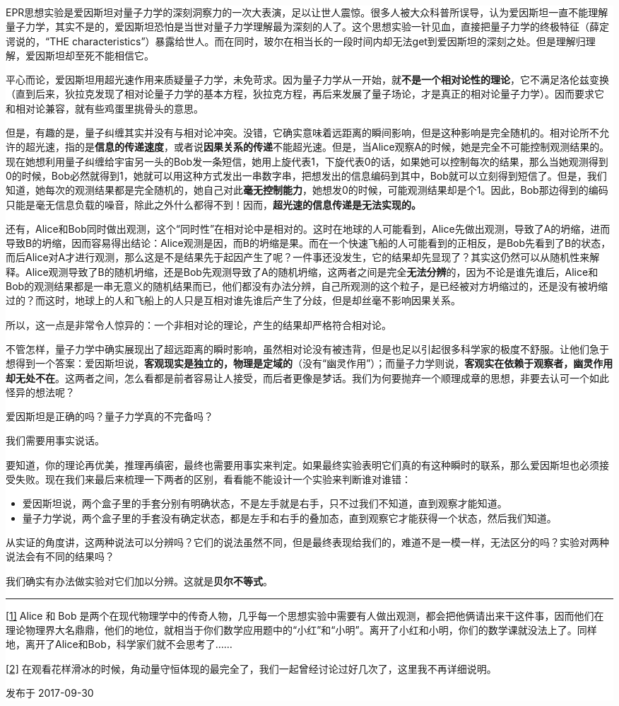 EPR思想实验是爱因斯坦对量子力学的深刻洞察力的一次大表演，足以让世人震惊。很多人被大众科普所误导，认为爱因斯坦一直不能理解量子力学，其实不是的，爱因斯坦恐怕是当世对量子力学理解最为深刻的人了。这个思想实验一针见血，直接把量子力学的终极特征（薛定谔说的，“THE  characteristics”）暴露给世人。而在同时，玻尔在相当长的一段时间内却无法get到爱因斯坦的深刻之处。但是理解归理解，爱因斯坦却至死不能相信它。

平心而论，爱因斯坦用超光速作用来质疑量子力学，未免苛求。因为量子力学从一开始，就**不是一个相对论性的理论**，它不满足洛伦兹变换（直到后来，狄拉克发现了相对论量子力学的基本方程，狄拉克方程，再后来发展了量子场论，才是真正的相对论量子力学）。因而要求它和相对论兼容，就有些鸡蛋里挑骨头的意思。

但是，有趣的是，量子纠缠其实并没有与相对论冲突。没错，它确实意味着远距离的瞬间影响，但是这种影响是完全随机的。相对论所不允许的超光速，指的是**信息的传递速度**，或者说**因果关系的传递**不能超光速。但是，当Alice观察A的时候，她是完全不可能控制观测结果的。现在她想利用量子纠缠给宇宙另一头的Bob发一条短信，她用上旋代表1，下旋代表0的话，如果她可以控制每次的结果，那么当她观测得到0的时候，Bob必然就得到1，她就可以用这种方式发出一串数字串，把想发出的信息编码到其中，Bob就可以立刻得到短信了。但是，我们知道，她每次的观测结果都是完全随机的，她自己对此**毫无控制能力**，她想发0的时候，可能观测结果却是个1。因此，Bob那边得到的编码只能是毫无信息负载的噪音，除此之外什么都得不到！因而，**超光速的信息传递是无法实现的。**

还有，Alice和Bob同时做出观测，这个“同时性”在相对论中是相对的。这时在地球的人可能看到，Alice先做出观测，导致了A的坍缩，进而导致B的坍缩，因而容易得出结论：Alice观测是因，而B的坍缩是果。而在一个快速飞船的人可能看到的正相反，是Bob先看到了B的状态，而后Alice对A才进行观测，那么这是不是结果先于起因产生了呢？一件事还没发生，它的结果却先显现了？其实这仍然可以从随机性来解释。Alice观测导致了B的随机坍缩，还是Bob先观测导致了A的随机坍缩，这两者之间是完全**无法分辨**的，因为不论是谁先谁后，Alice和Bob的观测结果都是一串无意义的随机结果而已，他们都没有办法分辨，自己所观测的这个粒子，是已经被对方坍缩过的，还是没有被坍缩过的？而这时，地球上的人和飞船上的人只是互相对谁先谁后产生了分歧，但是却丝毫不影响因果关系。

所以，这一点是非常令人惊异的：一个非相对论的理论，产生的结果却严格符合相对论。

不管怎样，量子力学中确实展现出了超远距离的瞬时影响，虽然相对论没有被违背，但是也足以引起很多科学家的极度不舒服。让他们急于想得到一个答案：爱因斯坦说，**客观现实是独立的，物理是定域的**（没有“幽灵作用”）；而量子力学则说，**客观实在依赖于观察者，幽灵作用却无处不在**。这两者之间，怎么看都是前者容易让人接受，而后者更像是梦话。我们为何要抛弃一个顺理成章的思想，非要去认可一个如此怪异的想法呢？



爱因斯坦是正确的吗？量子力学真的不完备吗？



我们需要用事实说话。



要知道，你的理论再优美，推理再缜密，最终也需要用事实来判定。如果最终实验表明它们真的有这种瞬时的联系，那么爱因斯坦也必须接受失败。现在我们来最后来梳理一下两者的区别，看看能不能设计一个实验来判断谁对谁错：



- 爱因斯坦说，两个盒子里的手套分别有明确状态，不是左手就是右手，只不过我们不知道，直到观察才能知道。
- 量子力学说，两个盒子里的手套没有确定状态，都是左手和右手的叠加态，直到观察它才能获得一个状态，然后我们知道。



从实证的角度讲，这两种说法可以分辨吗？它们的说法虽然不同，但是最终表现给我们的，难道不是一模一样，无法区分的吗？实验对两种说法会有不同的结果吗？



我们确实有办法做实验对它们加以分辨。这就是**贝尔不等式**。







------

[[1\]](https://zhuanlan.zhihu.com/p/29819368/edit#_ftnref1) Alice 和 Bob  是两个在现代物理学中的传奇人物，几乎每一个思想实验中需要有人做出观测，都会把他俩请出来干这件事，因而他们在理论物理界大名鼎鼎，他们的地位，就相当于你们数学应用题中的“小红”和“小明”。离开了小红和小明，你们的数学课就没法上了。同样地，离开了Alice和Bob，科学家们就不会思考了……



[[2\]](https://zhuanlan.zhihu.com/p/29819368/edit#_ftnref2) 在观看花样滑冰的时候，角动量守恒体现的最完全了，我们一起曾经讨论过好几次了，这里我不再详细说明。





发布于 2017-09-30









